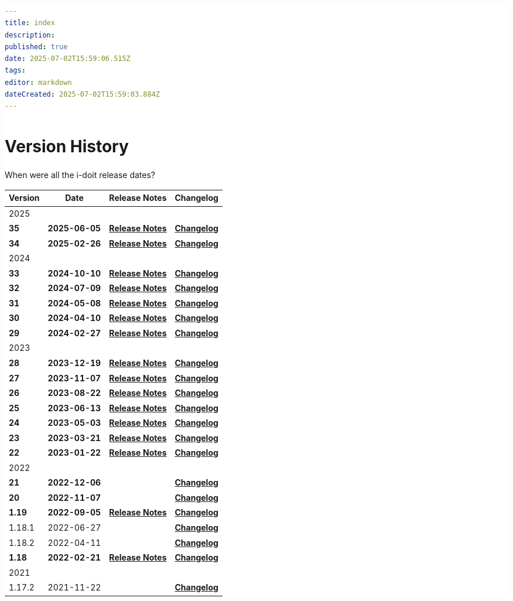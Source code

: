 ```yaml
---
title: index
description: 
published: true
date: 2025-07-02T15:59:06.515Z
tags: 
editor: markdown
dateCreated: 2025-07-02T15:59:03.884Z
---
```


# Version History

When were all the i-doit release dates?

| Version                | Date           | Release Notes                                                    | Changelog                                                          |
| ---------------------- | -------------- | ---------------------------------------------------------------- | ------------------------------------------------------------------ |
| 2025<br>               |                |                                                                  |                                                                    |
| **35**                 | **2025-06-05** | **[Release Notes](./release-notes/release-notes-35.md)**         | **[Changelog](./changelogs/changelog-35.md)**                      |
| **34**                 | **2025-02-26** | **[Release Notes](./release-notes/release-notes-34.md)**         | **[Changelog](./changelogs/changelog-34.md)**                      |
| 2024<br>               |                |                                                                  |                                                                    |
| **33**                 | **2024-10-10** | **[Release Notes](./release-notes/release-notes-33.md)**         | **[Changelog](./changelogs/changelog-33.md)**                      |
| **32**                 | **2024-07-09** | **[Release Notes](./release-notes/release-notes-32.md)**         | **[Changelog](./changelogs/changelog-32.md)**                      |
| **31**                 | **2024-05-08** | **[Release Notes](./release-notes/release-notes-31.md)**         | **[Changelog](./changelogs/changelog-31.md)**                      |
| **30**                 | **2024-04-10** | **[Release Notes](./release-notes/release-notes-30.md)**         | **[Changelog](./changelogs/changelog-30.md)**                      |
| **29**                 | **2024-02-27** | **[Release Notes](./release-notes/release-notes-29.md)**         | **[Changelog](./changelogs/changelog-29.md)**                      |
| 2023<br>               |                |                                                                  |                                                                    |
| **28**                 | **2023-12-19** | **[Release Notes](./release-notes/release-notes-28.md)**         | **[Changelog](./changelogs/changelog-28.md)**                      |
| **27**                 | **2023-11-07** | **[Release Notes](./release-notes/release-notes-27.md)**         | **[Changelog](./changelogs/changelog-27.md)**                      |
| **26**                 | **2023-08-22** | **[Release Notes](./release-notes/release-notes-26.md)**         | **[Changelog](./changelogs/changelog-26.md)**                      |
| **25**                 | **2023-06-13** | **[Release Notes](./release-notes/release-notes-25.md)**         | **[Changelog](./changelogs/changelog-25.md)**                      |
| **24**                 | **2023-05-03** | **[Release Notes](./release-notes/release-notes-24.md)**         | **[Changelog](./changelogs/changelog-24.md)**                      |
| **23**                 | **2023-03-21** | **[Release Notes](./release-notes/release-notes-23.md)**         | **[Changelog](./changelogs/changelog-23.md)**                      |
| **22**                 | **2023-01-22** | **[Release Notes](./release-notes/release-notes-22.md)**         | **[Changelog](./changelogs/changelog-22.md)**                      |
| 2022<br>               |                |                                                                  |                                                                    |
| **21**                 | **2022-12-06** |                                                                  | **[Changelog](./changelogs/changelog-21.md)**                      |
| **20**                 | **2022-11-07** |                                                                  | **[Changelog](./changelogs/changelog-20.md)**                      |
| **1.19**               | **2022-09-05** | **[Release Notes](./release-notes/release-notes-1.19.md)**       | **[Changelog](./changelogs/changelog-1.19.x/changelog-1.19.md)**   |
| 1.18.1                 | 2022-06-27     |                                                                  | **[Changelog](./changelogs/changelog-1.18.x/changelog-1.18.2.md)** |
| 1.18.2                 | 2022-04-11     |                                                                  | **[Changelog](./changelogs/changelog-1.18.x/changelog-1.18.1.md)** |
| **1.18**               | **2022-02-21** | **[Release Notes](./release-notes/release-notes-1.18/index.md)** | **[Changelog](./changelogs/changelog-1.18.x/changelog-1.18.md)**   |
| 2021<br>               |                |                                                                  |                                                                    |
| 1.17.2                 | 2021-11-22     |                                                                  | **[Changelog](./changelogs/changelog-1.17.x/changelog-1.17.2.md)** |